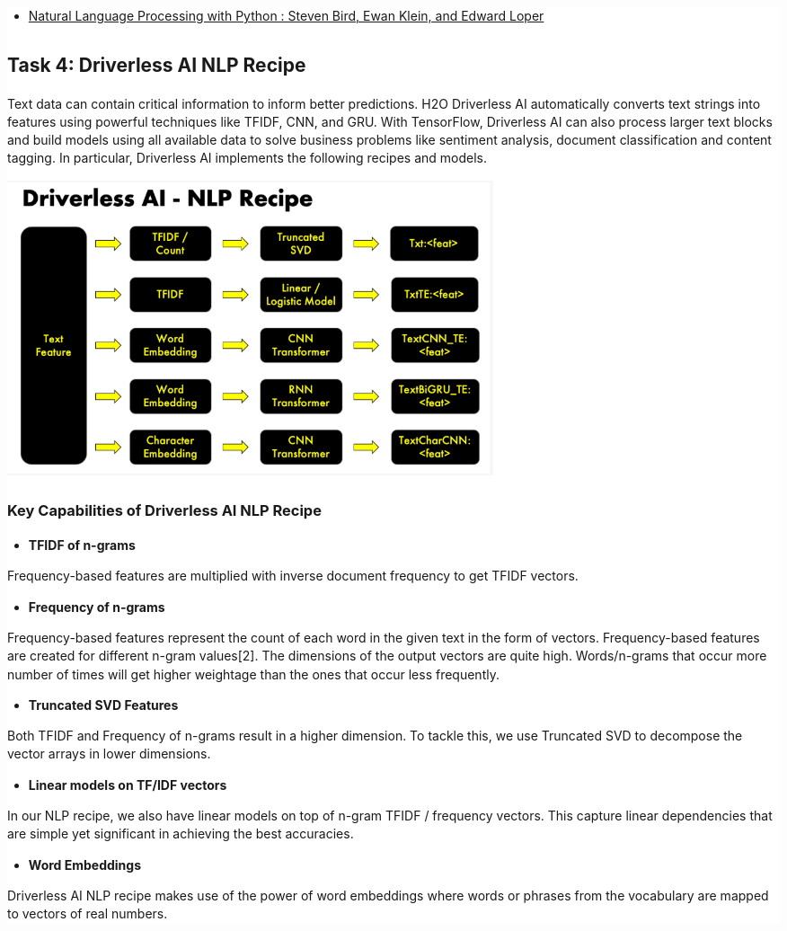 -   [Natural Language Processing with Python : Steven Bird, Ewan Klein, and Edward Loper](https://www.nltk.org/book/)

## Task 4: Driverless AI NLP Recipe

Text data can contain critical information to inform better predictions. H2O Driverless AI automatically converts text strings into features using powerful techniques like TFIDF, CNN, and GRU. With TensorFlow, Driverless AI can also process larger text blocks and build models using all available data to solve business problems like sentiment analysis, document classification and content tagging. In particular, Driverless AI implements the following recipes and models.

![Driverless-NLP-recipe](assets/Driverless-NLP-recipe.png)

### Key Capabilities of Driverless AI NLP Recipe

- **TFIDF of n-grams**

Frequency-based features are multiplied with inverse document frequency to get TFIDF vectors.

- **Frequency of n-grams**

Frequency-based features represent the count of each word in the given text in the form of vectors. Frequency-based features are created for different n-gram values[2]. The dimensions of the output vectors are quite high. Words/n-grams that occur more number of times will get higher weightage than the ones that occur less frequently.

- **Truncated SVD Features**

Both TFIDF and Frequency of n-grams result in a higher dimension. To tackle this, we use Truncated SVD to decompose the vector arrays in lower dimensions.

- **Linear models on TF/IDF vectors**

In our NLP recipe, we also have linear models on top of n-gram TFIDF / frequency vectors. This capture linear dependencies that are simple yet significant in achieving the best accuracies.

- **Word Embeddings**

Driverless AI NLP recipe makes use of the power of word embeddings where words or phrases from the vocabulary are mapped to vectors of real numbers.
